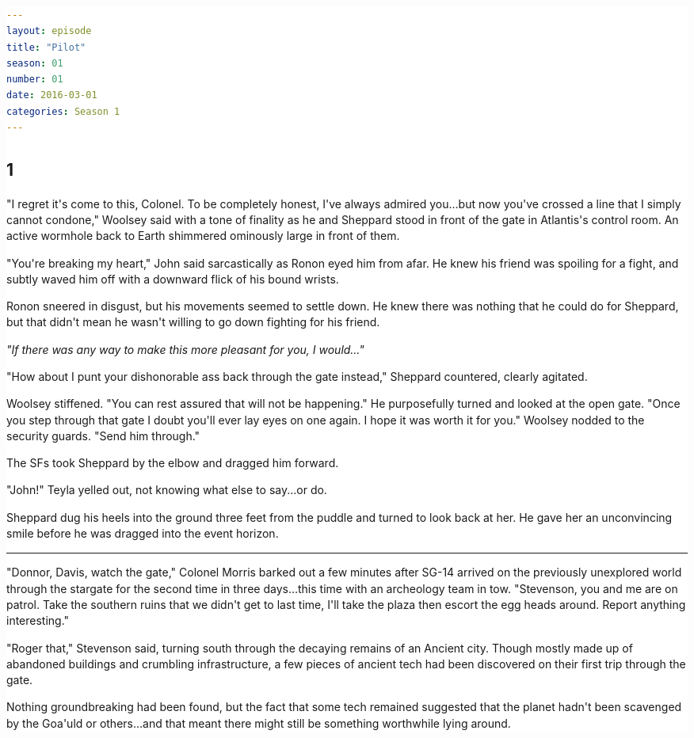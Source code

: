 ```yaml
---
layout: episode
title: "Pilot"
season: 01
number: 01
date: 2016-03-01
categories: Season 1
---
```



1
---


"I regret it's come to this, Colonel. To be completely honest, I've always admired you…but now you've crossed a line that I simply cannot condone," Woolsey said with a tone of finality as he and Sheppard stood in front of the gate in Atlantis's control room. An active wormhole back to Earth shimmered ominously large in front of them.

"You're breaking my heart," John said sarcastically as Ronon eyed him from afar. He knew his friend was spoiling for a fight, and subtly waved him off with a downward flick of his bound wrists.

Ronon sneered in disgust, but his movements seemed to settle down. He knew there was nothing that he could do for Sheppard, but that didn't mean he wasn't willing to go down fighting for his friend.

*"If there was any way to make this more pleasant for you, I would…"*

"How about I punt your dishonorable ass back through the gate instead," Sheppard countered, clearly agitated.

Woolsey stiffened. "You can rest assured that will not be happening." He purposefully turned and looked at the open gate. "Once you step through that gate I doubt you'll ever lay eyes on one again. I hope it was worth it for you." Woolsey nodded to the security guards. "Send him through."

The SFs took Sheppard by the elbow and dragged him forward.

"John!" Teyla yelled out, not knowing what else to say...or do.

Sheppard dug his heels into the ground three feet from the puddle and turned to look back at her. He gave her an unconvincing smile before he was dragged into the event horizon.

---

"Donnor, Davis, watch the gate," Colonel Morris barked out a few minutes after SG-14 arrived on the previously unexplored world through the stargate for the second time in three days…this time with an archeology team in tow. "Stevenson, you and me are on patrol. Take the southern ruins that we didn't get to last time, I'll take the plaza then escort the egg heads around. Report anything interesting."

"Roger that," Stevenson said, turning south through the decaying remains of an Ancient city. Though mostly made up of abandoned buildings and crumbling infrastructure, a few pieces of ancient tech had been discovered on their first trip through the gate.

Nothing groundbreaking had been found, but the fact that some tech remained suggested that the planet hadn't been scavenged by the Goa'uld or others…and that meant there might still be something worthwhile lying around.
